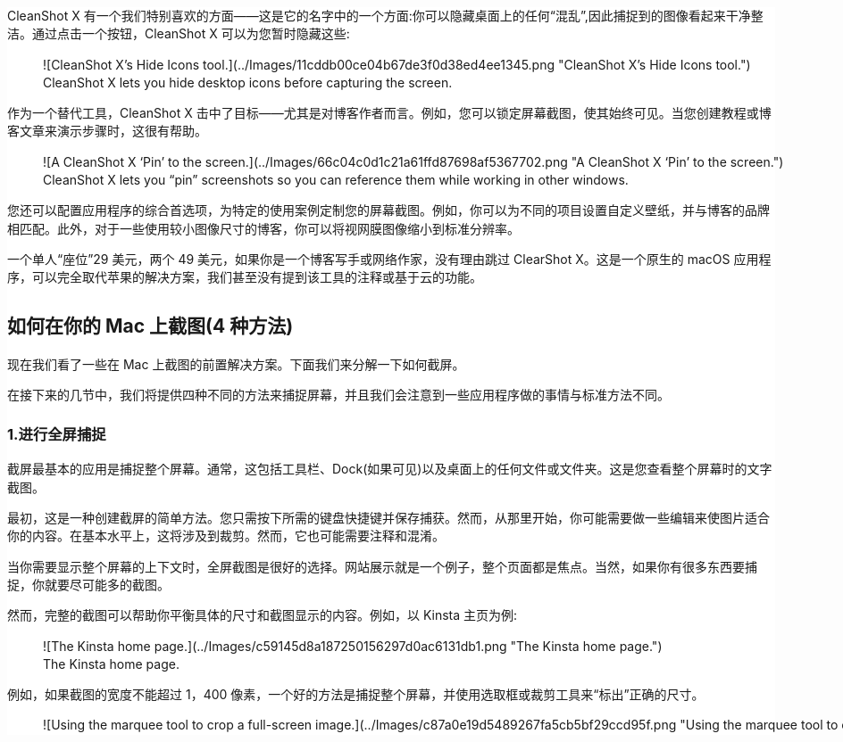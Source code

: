 CleanShot X 有一个我们特别喜欢的方面——这是它的名字中的一个方面:你可以隐藏桌面上的任何“混乱”,因此捕捉到的图像看起来干净整洁。通过点击一个按钮，CleanShot X 可以为您暂时隐藏这些:

<figure id="attachment_92288" aria-describedby="caption-attachment-92288" style="width: 1100px" class="wp-caption aligncenter">![CleanShot X’s Hide Icons tool.](../Images/11cddb00ce04b67de3f0d38ed4ee1345.png "CleanShot X’s Hide Icons tool.")

<figcaption id="caption-attachment-92288" class="wp-caption-text">CleanShot X lets you hide desktop icons before capturing the screen.</figcaption>

</figure>

作为一个替代工具，CleanShot X 击中了目标——尤其是对博客作者而言。例如，您可以锁定屏幕截图，使其始终可见。当您创建教程或博客文章来演示步骤时，这很有帮助。

<figure id="attachment_92301" aria-describedby="caption-attachment-92301" style="width: 1100px" class="wp-caption aligncenter">![A CleanShot X ‘Pin’ to the screen.](../Images/66c04c0d1c21a61ffd87698af5367702.png "A CleanShot X ‘Pin’ to the screen.")

<figcaption id="caption-attachment-92301" class="wp-caption-text">CleanShot X lets you “pin” screenshots so you can reference them while working in other windows.</figcaption>

</figure>

您还可以配置应用程序的综合首选项，为特定的使用案例定制您的屏幕截图。例如，你可以为不同的项目设置自定义壁纸，并与博客的品牌相匹配。此外，对于一些使用较小图像尺寸的博客，你可以将视网膜图像缩小到标准分辨率。

一个单人“座位”29 美元，两个 49 美元，如果你是一个博客写手或网络作家，没有理由跳过 ClearShot X。这是一个原生的 macOS 应用程序，可以完全取代苹果的解决方案，我们甚至没有提到该工具的注释或基于云的功能。

## 如何在你的 Mac 上截图(4 种方法)

现在我们看了一些在 Mac 上截图的前置解决方案。下面我们来分解一下如何截屏。

在接下来的几节中，我们将提供四种不同的方法来捕捉屏幕，并且我们会注意到一些应用程序做的事情与标准方法不同。

### 1.进行全屏捕捉

截屏最基本的应用是捕捉整个屏幕。通常，这包括工具栏、Dock(如果可见)以及桌面上的任何文件或文件夹。这是您查看整个屏幕时的文字截图。

最初，这是一种创建截屏的简单方法。您只需按下所需的键盘快捷键并保存捕获。然而，从那里开始，你可能需要做一些编辑来使图片适合你的内容。在基本水平上，这将涉及到裁剪。然而，它也可能需要注释和混淆。

当你需要显示整个屏幕的上下文时，全屏截图是很好的选择。网站展示就是一个例子，整个页面都是焦点。当然，如果你有很多东西要捕捉，你就要尽可能多的截图。

然而，完整的截图可以帮助你平衡具体的尺寸和截图显示的内容。例如，以 Kinsta 主页为例:

<figure id="attachment_92302" aria-describedby="caption-attachment-92302" style="width: 1100px" class="wp-caption aligncenter">![The Kinsta home page.](../Images/c59145d8a187250156297d0ac6131db1.png "The Kinsta home page.")

<figcaption id="caption-attachment-92302" class="wp-caption-text">The Kinsta home page.</figcaption>

</figure>

例如，如果截图的宽度不能超过 1，400 像素，一个好的方法是捕捉整个屏幕，并使用选取框或裁剪工具来“标出”正确的尺寸。

<figure id="attachment_92295" aria-describedby="caption-attachment-92295" style="width: 1100px" class="wp-caption aligncenter">![Using the marquee tool to crop a full-screen image.](../Images/c87a0e19d5489267fa5cb5bf29ccd95f.png "Using the marquee tool to crop a full-screen image.")
